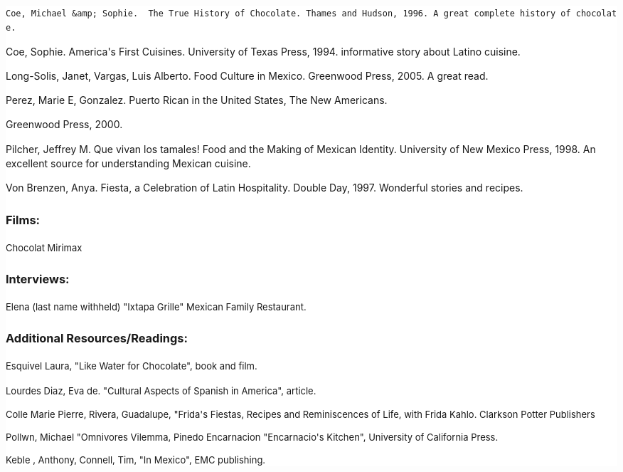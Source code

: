     Coe, Michael &amp; Sophie.  The True History of Chocolate. Thames and Hudson, 1996. A great complete history of chocolate.
   </p>
<p>
    Coe, Sophie. America's First Cuisines. University of Texas Press, 1994. informative story about Latino cuisine.
   </p>
<p>
    Long-Solis, Janet, Vargas, Luis Alberto.  Food Culture in Mexico.  Greenwood Press, 2005. A great read.
   </p>
<p>
    Perez, Marie E, Gonzalez.  Puerto Rican in the United States, The New Americans.
   </p>
   <p>
    Greenwood Press, 2000.
   </p>
<p>
    Pilcher, Jeffrey M. Que vivan los tamales! Food and the Making of Mexican Identity.  University of New Mexico Press, 1998. An excellent source for understanding Mexican cuisine.
   </p>
<p>
    Von Brenzen, Anya.  Fiesta, a Celebration of Latin Hospitality.  Double Day, 1997. Wonderful stories and recipes.
   </p>
</font>
 </p>
<h3>
  Films:
 </h3>
 <p>
  <font size="-1">
   Chocolat  Mirimax
</font>
 </p>
<h3>
  Interviews:
 </h3>
 <p>
  <font size="-1">
   Elena (last name withheld) "Ixtapa Grille" Mexican Family Restaurant.
</font>
 </p>
<h3>
  Additional Resources/Readings:
 </h3>
 <p>
  <font size="-1">
   Esquivel Laura, "Like Water for Chocolate", book and film.
<p>
    Lourdes Diaz, Eva de. "Cultural Aspects of Spanish in America", article.
   </p>
<p>
    Colle Marie Pierre, Rivera, Guadalupe, "Frida's Fiestas, Recipes and Reminiscences of Life, with Frida Kahlo. Clarkson Potter Publishers
   </p>
<p>
    Pollwn, Michael "Omnivores Vilemma, Pinedo Encarnacion "Encarnacio's Kitchen", University of California Press.
   </p>
<p>
    Keble , Anthony, Connell, Tim, "In Mexico", EMC publishing.
   </p>
<p>